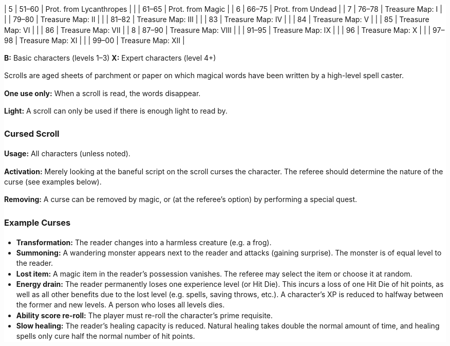 | 5     | 51–60  | Prot. from Lycanthropes   |
|       | 61–65  | Prot. from Magic          |
| 6     | 66–75  | Prot. from Undead         |
| 7     | 76–78  | Treasure Map: I           |
|       | 79–80  | Treasure Map: II          |
|       | 81–82  | Treasure Map: III         |
|       | 83     | Treasure Map: IV          |
|       | 84     | Treasure Map: V           |
|       | 85     | Treasure Map: VI          |
|       | 86     | Treasure Map: VII         |
| 8     | 87–90  | Treasure Map: VIII        |
|       | 91–95  | Treasure Map: IX          |
|       | 96     | Treasure Map: X           |
|       | 97–98  | Treasure Map: XI          |
|       | 99–00  | Treasure Map: XII         |

**B:** Basic characters (levels 1–3)
**X:** Expert characters (level 4+)

Scrolls are aged sheets of parchment or paper on which magical words have been written by a high-level spell caster.

**One use only:** When a scroll is read, the words disappear.

**Light:** A scroll can only be used if there is enough light to read by.

### Cursed Scroll

**Usage:** All characters (unless noted).

**Activation:** Merely looking at the baneful script on the scroll curses the character. The referee should determine the nature of the curse (see examples below).

**Removing:** A curse can be removed by magic, or (at the referee’s option) by performing a special quest.

### Example Curses

* **Transformation:** The reader changes into a harmless creature (e.g. a frog).
* **Summoning:** A wandering monster appears next to the reader and attacks (gaining surprise). The monster is of equal level to the reader.
* **Lost item:** A magic item in the reader’s possession vanishes. The referee may select the item or choose it at random.
* **Energy drain:** The reader permanently loses one experience level (or Hit Die). This incurs a loss of one Hit Die of hit points, as well as all other benefits due to the lost level (e.g. spells, saving throws, etc.). A character’s XP is reduced to halfway between the former and new levels. A person who loses all levels dies.
* **Ability score re-roll:** The player must re-roll the character’s prime requisite.
* **Slow healing:** The reader’s healing capacity is reduced. Natural healing takes double the normal amount of time, and healing spells only cure half the normal number of hit points.
